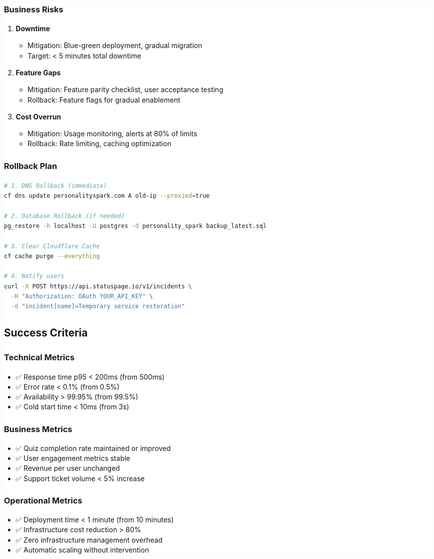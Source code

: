 ### Business Risks

1. **Downtime**
   - Mitigation: Blue-green deployment, gradual migration
   - Target: < 5 minutes total downtime

2. **Feature Gaps**
   - Mitigation: Feature parity checklist, user acceptance testing
   - Rollback: Feature flags for gradual enablement

3. **Cost Overrun**
   - Mitigation: Usage monitoring, alerts at 80% of limits
   - Rollback: Rate limiting, caching optimization

### Rollback Plan

```bash
# 1. DNS Rollback (immediate)
cf dns update personalityspark.com A old-ip --proxied=true

# 2. Database Rollback (if needed)
pg_restore -h localhost -U postgres -d personality_spark backup_latest.sql

# 3. Clear Cloudflare Cache
cf cache purge --everything

# 4. Notify users
curl -X POST https://api.statuspage.io/v1/incidents \
  -H "Authorization: OAuth YOUR_API_KEY" \
  -d "incident[name]=Temporary service restoration"
```

## Success Criteria

### Technical Metrics
- ✅ Response time p95 < 200ms (from 500ms)
- ✅ Error rate < 0.1% (from 0.5%)
- ✅ Availability > 99.95% (from 99.5%)
- ✅ Cold start time < 10ms (from 3s)

### Business Metrics
- ✅ Quiz completion rate maintained or improved
- ✅ User engagement metrics stable
- ✅ Revenue per user unchanged
- ✅ Support ticket volume < 5% increase

### Operational Metrics
- ✅ Deployment time < 1 minute (from 10 minutes)
- ✅ Infrastructure cost reduction > 80%
- ✅ Zero infrastructure management overhead
- ✅ Automatic scaling without intervention
